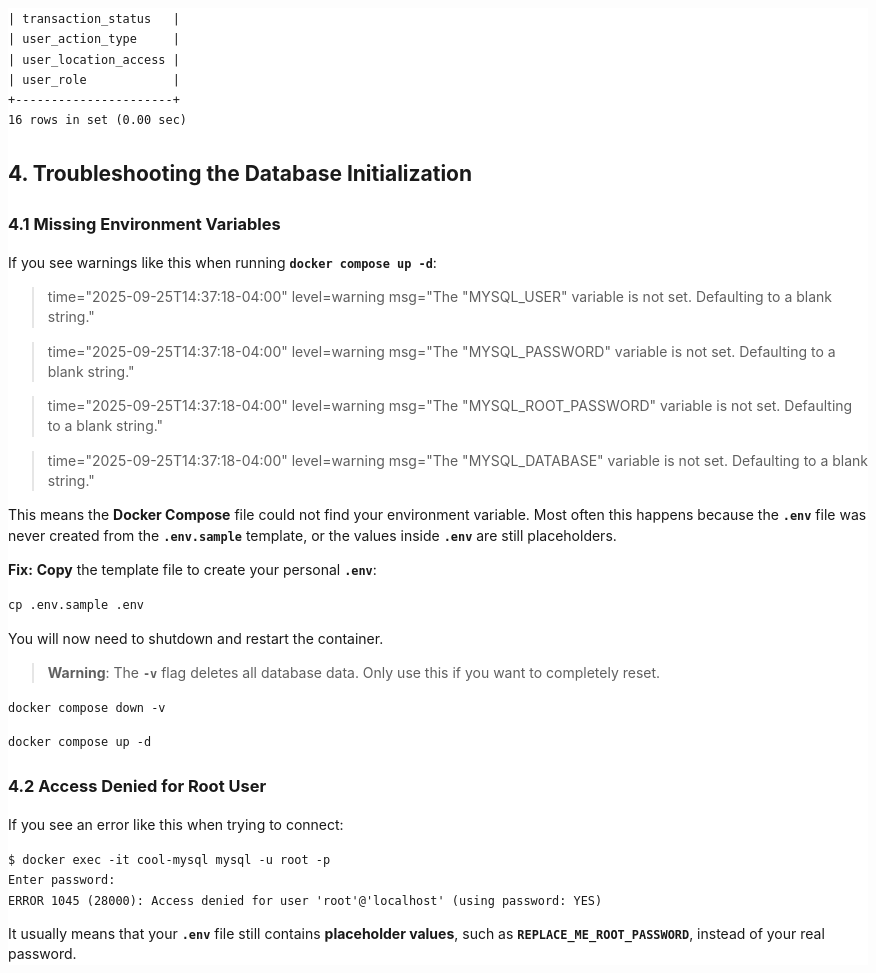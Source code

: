 ```
| transaction_status   |
| user_action_type     |
| user_location_access |
| user_role            |
+----------------------+
16 rows in set (0.00 sec)
```

## 4. Troubleshooting the Database Initialization

### 4.1 Missing Environment Variables

If you see warnings like this when running **`docker compose up -d`**:
> time="2025-09-25T14:37:18-04:00" level=warning msg="The "MYSQL_USER" variable is not set. Defaulting to a blank string."

> time="2025-09-25T14:37:18-04:00" level=warning msg="The "MYSQL_PASSWORD" variable is not set. Defaulting to a blank string."

> time="2025-09-25T14:37:18-04:00" level=warning msg="The "MYSQL_ROOT_PASSWORD" variable is not set. Defaulting to a blank string."  

> time="2025-09-25T14:37:18-04:00" level=warning msg="The "MYSQL_DATABASE" variable is not set. Defaulting to a blank string."  

This means the **Docker Compose** file could not find your environment variable. Most often this happens because the **`.env`** file was never created from the **`.env.sample`** template, or the values inside **`.env`** are still placeholders. 

**Fix:**
**Copy** the template file to create your personal **`.env`**:
```
cp .env.sample .env
```
You will now need to shutdown and restart the container. 

>**Warning**: The **`-v`** flag deletes all database data. Only use this if you want to completely reset.
```
docker compose down -v
```
```
docker compose up -d
```

### 4.2 Access Denied for Root User

If you see an error like this when trying to connect: 
```
$ docker exec -it cool-mysql mysql -u root -p
Enter password:
ERROR 1045 (28000): Access denied for user 'root'@'localhost' (using password: YES)
```
It usually means that your **`.env`** file still contains **placeholder values**, such as **`REPLACE_ME_ROOT_PASSWORD`**, instead of your real password.
